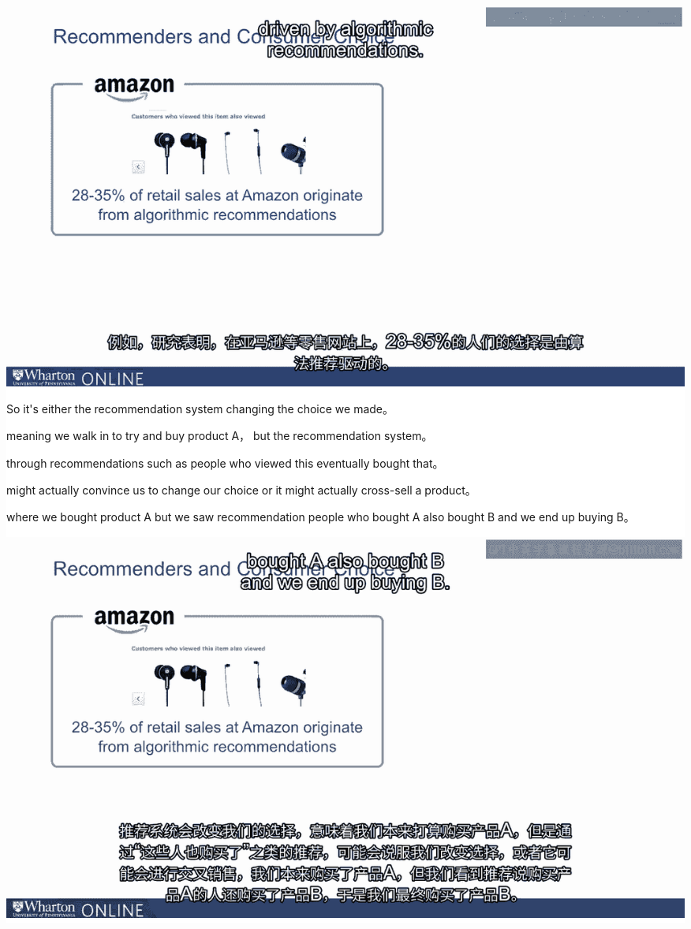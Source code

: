 ![](img/612474cf267c057a15fd56c705faf98a_3.png)

 So it's either the recommendation system changing the choice we made。

 meaning we walk in to try and buy product A， but the recommendation system。

 through recommendations such as people who viewed this eventually bought that。

 might actually convince us to change our choice or it might actually cross-sell a product。

 where we bought product A but we saw recommendation people who bought A also bought B and we end up buying B。



![](img/612474cf267c057a15fd56c705faf98a_5.png)
